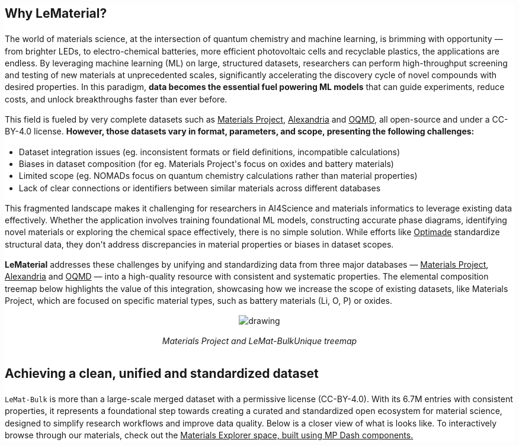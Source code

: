 ## Why LeMaterial?

The world of materials science, at the intersection of quantum chemistry and machine learning, is brimming with opportunity — from brighter LEDs, to electro-chemical batteries, more efficient photovoltaic cells and recyclable plastics, the applications are endless. By leveraging machine learning (ML) on large, structured datasets, researchers can perform high-throughput screening and testing of new materials at unprecedented scales, significantly accelerating the discovery cycle of novel compounds with desired properties. In this paradigm, **data becomes the essential fuel powering ML models** that can guide experiments, reduce costs, and unlock breakthroughs faster than ever before.

This field is fueled by very complete datasets such as [Materials Project](https://next-gen.materialsproject.org/), [Alexandria](https://alexandria.icams.rub.de/) and [OQMD](https://oqmd.org/), all open-source and under a CC-BY-4.0 license. **However, those datasets vary in format, parameters, and scope, presenting the following challenges:**  

- Dataset integration issues (eg. inconsistent formats or field definitions, incompatible calculations)
- Biases in dataset composition (for eg. Materials Project's focus on oxides and battery materials)
- Limited scope (eg. NOMADs focus on quantum chemistry calculations rather than material properties)
- Lack of clear connections or identifiers between similar materials across different databases

This fragmented landscape makes it challenging for researchers in AI4Science and materials informatics to leverage existing data effectively. Whether the application involves training foundational ML models, constructing accurate phase diagrams, identifying novel materials or exploring the chemical space effectively, there is no simple solution. While efforts like [Optimade](https://optimade.org/) standardize structural data, they don't address discrepancies in material properties or biases in dataset scopes.

**LeMaterial** addresses these challenges by unifying and standardizing data from three major databases — [Materials Project](https://next-gen.materialsproject.org/), [Alexandria](https://alexandria.icams.rub.de/) and [OQMD](https://oqmd.org/) — into a high-quality resource with consistent and systematic properties. The elemental composition treemap below highlights the value of this integration, showcasing how we increase the scope of existing datasets, like Materials Project, which are focused on specific material types, such as battery materials (Li, O, P) or oxides.

<p align="center">
    <img src="https://huggingface.co/datasets/LeMaterial/admin/resolve/main/MP_LeMatBulk_Combined_Treemap.png" alt="drawing" width="1000"/>
</p>

<p align="center">
  <em>Materials Project and LeMat-BulkUnique treemap</em>
</p>


## Achieving a clean, unified and standardized dataset

`LeMat-Bulk` is more than a large-scale merged dataset with a permissive license (CC-BY-4.0). With its 6.7M entries with consistent properties, it represents a foundational step towards creating a curated and standardized open ecosystem for material science, designed to simplify research workflows and improve data quality. Below is a closer view of what is looks like. To interactively browse through our materials, check out the [Materials Explorer space, built using MP Dash components.](https://huggingface.co/spaces/LeMaterial/materials_explorer)
